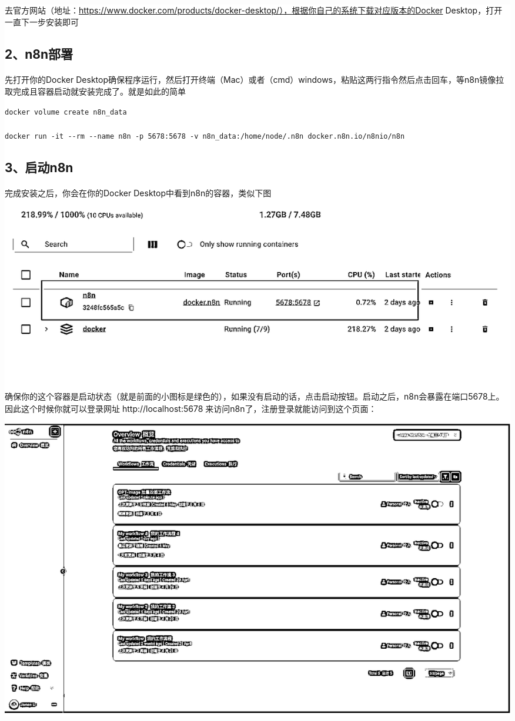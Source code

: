 去官方网站（地址：https://www.docker.com/products/docker-desktop/），根据你自己的系统下载对应版本的Docker Desktop，打开一直下一步安装即可

## 2、n8n部署

先打开你的Docker Desktop确保程序运行，然后打开终端（Mac）或者（cmd）windows，粘贴这两行指令然后点击回车，等n8n镜像拉取完成且容器启动就安装完成了。就是如此的简单

```
docker volume create n8n_data

docker run -it --rm --name n8n -p 5678:5678 -v n8n_data:/home/node/.n8n docker.n8n.io/n8nio/n8n
```

## 3、启动n8n

完成安装之后，你会在你的Docker Desktop中看到n8n的容器，类似下图

![](img/5084d148252b432f8bfd92dd19136eaf.png)

确保你的这个容器是启动状态（就是前面的小图标是绿色的），如果没有启动的话，点击启动按钮。启动之后，n8n会暴露在端口5678上。因此这个时候你就可以登录网址 http://localhost:5678 来访问n8n了，注册登录就能访问到这个页面：

![](img/76059187fe5243b976bcded7e6e07c40.png)
